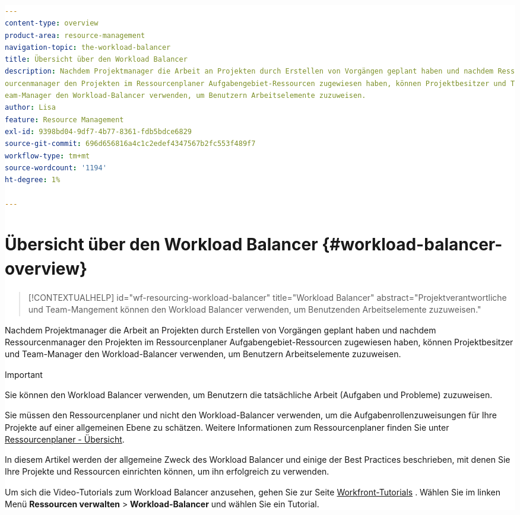 ```yaml
---
content-type: overview
product-area: resource-management
navigation-topic: the-workload-balancer
title: Übersicht über den Workload Balancer
description: Nachdem Projektmanager die Arbeit an Projekten durch Erstellen von Vorgängen geplant haben und nachdem Ressourcenmanager den Projekten im Ressourcenplaner Aufgabengebiet-Ressourcen zugewiesen haben, können Projektbesitzer und Team-Manager den Workload-Balancer verwenden, um Benutzern Arbeitselemente zuzuweisen.
author: Lisa
feature: Resource Management
exl-id: 9398bd04-9df7-4b77-8361-fdb5bdce6829
source-git-commit: 696d656816a4c1c2edef4347567b2fc553f489f7
workflow-type: tm+mt
source-wordcount: '1194'
ht-degree: 1%

---
```


# Übersicht über den Workload Balancer {#workload-balancer-overview}

>[!CONTEXTUALHELP]
>id="wf-resourcing-workload-balancer"
>title="Workload Balancer"
>abstract="Projektverantwortliche und Team-Mangement können den Workload Balancer verwenden, um Benutzenden Arbeitselemente zuzuweisen."



Nachdem Projektmanager die Arbeit an Projekten durch Erstellen von Vorgängen geplant haben und nachdem Ressourcenmanager den Projekten im Ressourcenplaner Aufgabengebiet-Ressourcen zugewiesen haben, können Projektbesitzer und Team-Manager den Workload-Balancer verwenden, um Benutzern Arbeitselemente zuzuweisen.

>[!IMPORTANT]
>
>Sie können den Workload Balancer verwenden, um Benutzern die tatsächliche Arbeit (Aufgaben und Probleme) zuzuweisen.
>
>Sie müssen den Ressourcenplaner und nicht den Workload-Balancer verwenden, um die Aufgabenrollenzuweisungen für Ihre Projekte auf einer allgemeinen Ebene zu schätzen. Weitere Informationen zum Ressourcenplaner finden Sie unter [Ressourcenplaner - Übersicht](../../resource-mgmt/resource-planning/get-started-resource-planner.md).

In diesem Artikel werden der allgemeine Zweck des Workload Balancer und einige der Best Practices beschrieben, mit denen Sie Ihre Projekte und Ressourcen einrichten können, um ihn erfolgreich zu verwenden.

Um sich die Video-Tutorials zum Workload Balancer anzusehen, gehen Sie zur Seite [Workfront-Tutorials](https://experienceleague.adobe.com/docs/workfront-learn/tutorials-workfront/home.html?lang=de) . Wählen Sie im linken Menü **Ressourcen verwalten** > **Workload-Balancer** und wählen Sie ein Tutorial.

